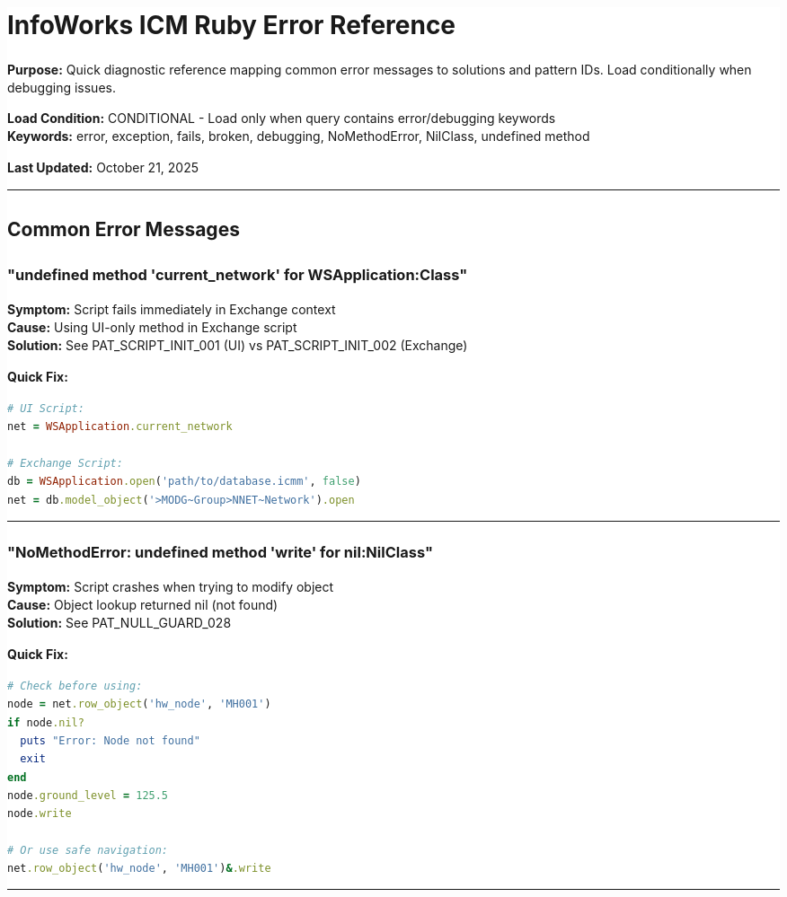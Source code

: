 # InfoWorks ICM Ruby Error Reference

**Purpose:** Quick diagnostic reference mapping common error messages to solutions and pattern IDs. Load conditionally when debugging issues.

**Load Condition:** CONDITIONAL - Load only when query contains error/debugging keywords  
**Keywords:** error, exception, fails, broken, debugging, NoMethodError, NilClass, undefined method

**Last Updated:** October 21, 2025

---

## Common Error Messages

### "undefined method 'current_network' for WSApplication:Class"

**Symptom:** Script fails immediately in Exchange context  
**Cause:** Using UI-only method in Exchange script  
**Solution:** See PAT_SCRIPT_INIT_001 (UI) vs PAT_SCRIPT_INIT_002 (Exchange)

**Quick Fix:**
```ruby
# UI Script:
net = WSApplication.current_network

# Exchange Script:
db = WSApplication.open('path/to/database.icmm', false)
net = db.model_object('>MODG~Group>NNET~Network').open
```

---

### "NoMethodError: undefined method 'write' for nil:NilClass"

**Symptom:** Script crashes when trying to modify object  
**Cause:** Object lookup returned nil (not found)  
**Solution:** See PAT_NULL_GUARD_028

**Quick Fix:**
```ruby
# Check before using:
node = net.row_object('hw_node', 'MH001')
if node.nil?
  puts "Error: Node not found"
  exit
end
node.ground_level = 125.5
node.write

# Or use safe navigation:
net.row_object('hw_node', 'MH001')&.write
```

---